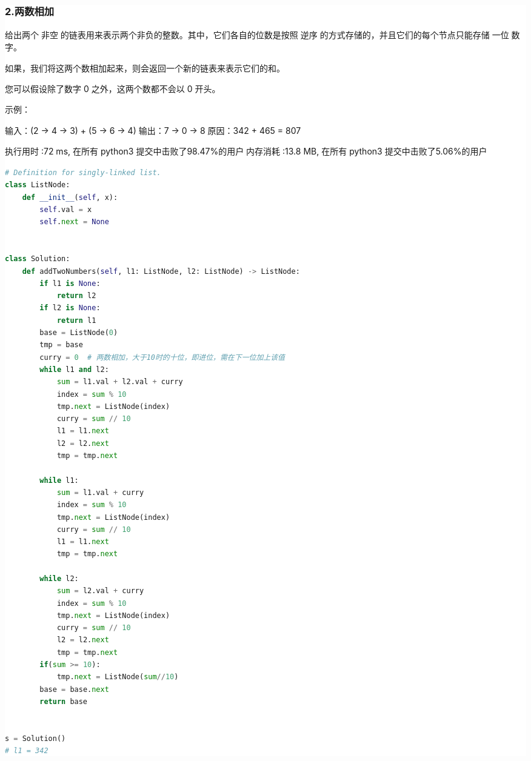 ### 2.两数相加

给出两个 非空 的链表用来表示两个非负的整数。其中，它们各自的位数是按照 逆序 的方式存储的，并且它们的每个节点只能存储 一位 数字。

如果，我们将这两个数相加起来，则会返回一个新的链表来表示它们的和。

您可以假设除了数字 0 之外，这两个数都不会以 0 开头。

示例：

输入：(2 -> 4 -> 3) + (5 -> 6 -> 4)
		输出：7 -> 0 -> 8
		原因：342 + 465 = 807

执行用时 :72 ms, 在所有 python3 提交中击败了98.47%的用户
	    内存消耗 :13.8 MB, 在所有 python3 提交中击败了5.06%的用户

```python
# Definition for singly-linked list.
class ListNode:
    def __init__(self, x):
        self.val = x
        self.next = None


class Solution:
    def addTwoNumbers(self, l1: ListNode, l2: ListNode) -> ListNode:
        if l1 is None:
            return l2
        if l2 is None:
            return l1
        base = ListNode(0)
        tmp = base
        curry = 0  # 两数相加，大于10时的十位，即进位，需在下一位加上该值
        while l1 and l2:
            sum = l1.val + l2.val + curry
            index = sum % 10
            tmp.next = ListNode(index)
            curry = sum // 10
            l1 = l1.next
            l2 = l2.next
            tmp = tmp.next

        while l1:
            sum = l1.val + curry
            index = sum % 10
            tmp.next = ListNode(index)
            curry = sum // 10
            l1 = l1.next
            tmp = tmp.next

        while l2:
            sum = l2.val + curry
            index = sum % 10
            tmp.next = ListNode(index)
            curry = sum // 10
            l2 = l2.next
            tmp = tmp.next
        if(sum >= 10):
            tmp.next = ListNode(sum//10)
        base = base.next
        return base


s = Solution()
# l1 = 342
```